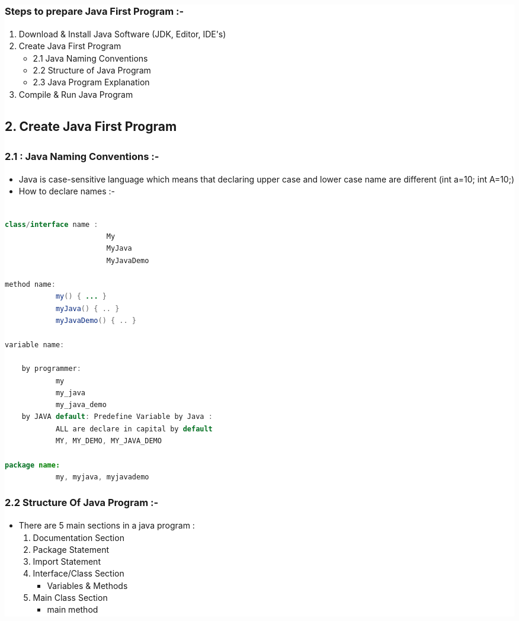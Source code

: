 ### Steps to prepare Java First Program :-
1. Download & Install Java Software
   (JDK, Editor, IDE's)
2. Create Java First Program
   - 2.1 Java Naming Conventions
   - 2.2 Structure of Java Program
   - 2.3 Java Program Explanation
3. Compile & Run Java Program

## 2. Create Java First Program

### 2.1 : Java Naming Conventions :-
   - Java is case-sensitive language which means that declaring upper case and lower case name are different (int a=10; int A=10;)
   - How to declare names :-

```java

class/interface name : 
                        My
                        MyJava
                        MyJavaDemo

method name:
            my() { ... }
            myJava() { .. }
            myJavaDemo() { .. }

variable name:
            
    by programmer: 
            my
            my_java
            my_java_demo
    by JAVA default: Predefine Variable by Java : 
            ALL are declare in capital by default
            MY, MY_DEMO, MY_JAVA_DEMO

package name:
            my, myjava, myjavademo

```
   
### 2.2 Structure Of Java Program :-
   - There are 5 main sections in a java program :
     1. Documentation Section
     2. Package Statement
     3. Import Statement
     4. Interface/Class Section
        - Variables & Methods
     5. Main Class Section
        - main method
